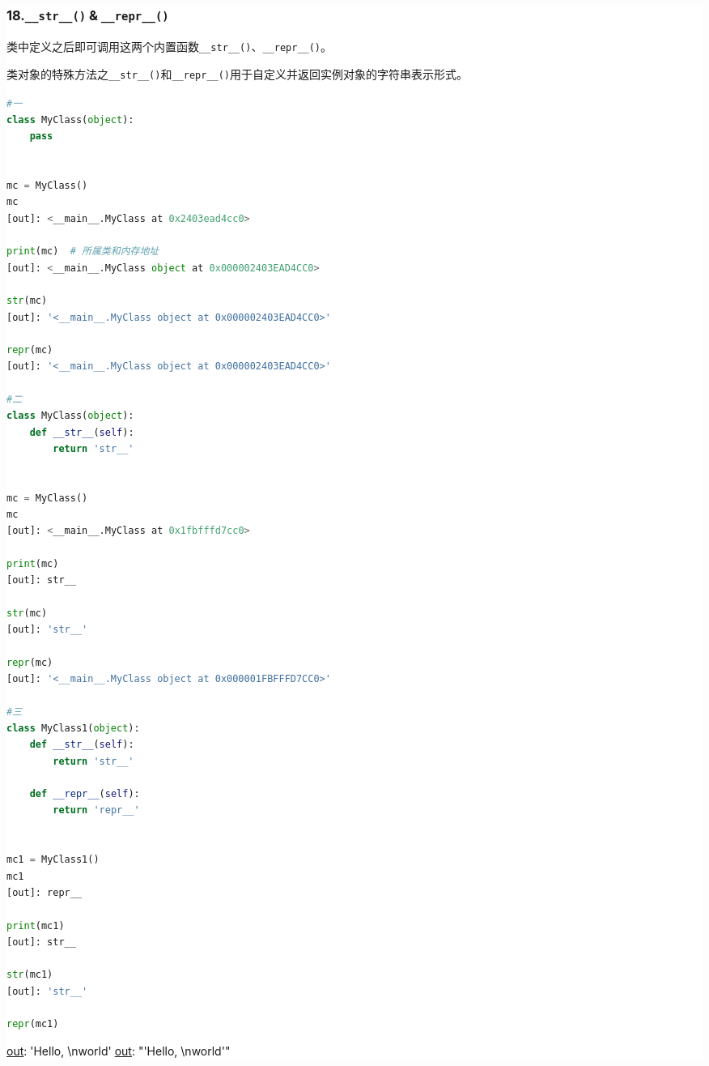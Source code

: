 ### 18.`__str__()` & `__repr__()`  
  
类中定义之后即可调用这两个内置函数`__str__()`、`__repr__()`。  

类对象的特殊方法之`__str__()`和`__repr__()`用于自定义并返回实例对象的字符串表示形式。  

```python
#一
class MyClass(object):
    pass


mc = MyClass()
mc
[out]: <__main__.MyClass at 0x2403ead4cc0>

print(mc)  # 所属类和内存地址
[out]: <__main__.MyClass object at 0x000002403EAD4CC0>

str(mc)
[out]: '<__main__.MyClass object at 0x000002403EAD4CC0>'

repr(mc)
[out]: '<__main__.MyClass object at 0x000002403EAD4CC0>'

#二
class MyClass(object):
    def __str__(self):
        return 'str__'


mc = MyClass()
mc
[out]: <__main__.MyClass at 0x1fbfffd7cc0>

print(mc)
[out]: str__

str(mc)
[out]: 'str__'

repr(mc)
[out]: '<__main__.MyClass object at 0x000001FBFFFD7CC0>'

#三
class MyClass1(object):
    def __str__(self):
        return 'str__'
    
    def __repr__(self):
        return 'repr__'
   
	
mc1 = MyClass1()
mc1
[out]: repr__

print(mc1)
[out]: str__

str(mc1)
[out]: 'str__'

repr(mc1)
```

[out]: True
[out]: False
[out]: True
[out]: True
[out]: False
[out]: True
[out]: True
[out]: True
[out]: True
[out]: __main__.MyClass
[out]: type
[out]: type
[out]: function
[out]: builtin_function_or_method
[out]: list
[out]: True
[out]: True
[out]: True
[out]: True
[out]: True
[out]: False
[out]: 2
[out]: '查找的属性或方法不存在'
[out]: False
[out]: '__add__'
[out]: __add__
[out]: __add__
[out]: 'repr__'
[out]: 'repr__'
[out]: 'repr__'
[out]: 'Hello, \nworld'
[out]: "'Hello, \\nworld'"